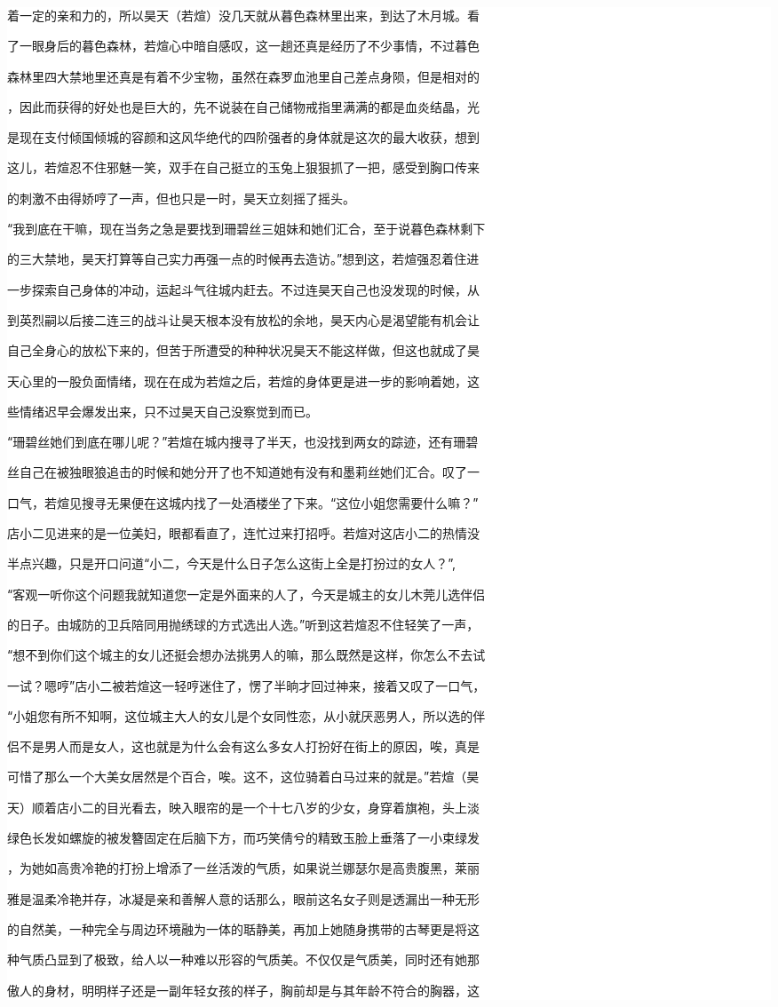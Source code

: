 着一定的亲和力的，所以昊天（若煊）没几天就从暮色森林里出来，到达了木月城。看

了一眼身后的暮色森林，若煊心中暗自感叹，这一趟还真是经历了不少事情，不过暮色

森林里四大禁地里还真是有着不少宝物，虽然在森罗血池里自己差点身陨，但是相对的

，因此而获得的好处也是巨大的，先不说装在自己储物戒指里满满的都是血炎结晶，光

是现在支付倾国倾城的容颜和这风华绝代的四阶强者的身体就是这次的最大收获，想到

这儿，若煊忍不住邪魅一笑，双手在自己挺立的玉兔上狠狠抓了一把，感受到胸口传来

的刺激不由得娇哼了一声，但也只是一时，昊天立刻摇了摇头。

“我到底在干嘛，现在当务之急是要找到珊碧丝三姐妹和她们汇合，至于说暮色森林剩下

的三大禁地，昊天打算等自己实力再强一点的时候再去造访。”想到这，若煊强忍着住进

一步探索自己身体的冲动，运起斗气往城内赶去。不过连昊天自己也没发现的时候，从

到英烈嗣以后接二连三的战斗让昊天根本没有放松的余地，昊天内心是渴望能有机会让

自己全身心的放松下来的，但苦于所遭受的种种状况昊天不能这样做，但这也就成了昊

天心里的一股负面情绪，现在在成为若煊之后，若煊的身体更是进一步的影响着她，这

些情绪迟早会爆发出来，只不过昊天自己没察觉到而已。

“珊碧丝她们到底在哪儿呢？”若煊在城内搜寻了半天，也没找到两女的踪迹，还有珊碧

丝自己在被独眼狼追击的时候和她分开了也不知道她有没有和墨莉丝她们汇合。叹了一

口气，若煊见搜寻无果便在这城内找了一处酒楼坐了下来。“这位小姐您需要什么嘛？”

店小二见进来的是一位美妇，眼都看直了，连忙过来打招呼。若煊对这店小二的热情没

半点兴趣，只是开口问道“小二，今天是什么日子怎么这街上全是打扮过的女人？”,

“客观一听你这个问题我就知道您一定是外面来的人了，今天是城主的女儿木莞儿选伴侣

的日子。由城防的卫兵陪同用抛绣球的方式选出人选。”听到这若煊忍不住轻笑了一声，

“想不到你们这个城主的女儿还挺会想办法挑男人的嘛，那么既然是这样，你怎么不去试

一试？嗯哼”店小二被若煊这一轻哼迷住了，愣了半晌才回过神来，接着又叹了一口气，

“小姐您有所不知啊，这位城主大人的女儿是个女同性恋，从小就厌恶男人，所以选的伴

侣不是男人而是女人，这也就是为什么会有这么多女人打扮好在街上的原因，唉，真是

可惜了那么一个大美女居然是个百合，唉。这不，这位骑着白马过来的就是。”若煊（昊

天）顺着店小二的目光看去，映入眼帘的是一个十七八岁的少女，身穿着旗袍，头上淡

绿色长发如螺旋的被发簪固定在后脑下方，而巧笑倩兮的精致玉脸上垂落了一小束绿发

，为她如高贵冷艳的打扮上增添了一丝活泼的气质，如果说兰娜瑟尔是高贵腹黑，莱丽

雅是温柔冷艳并存，冰凝是亲和善解人意的话那么，眼前这名女子则是透漏出一种无形

的自然美，一种完全与周边环境融为一体的聒静美，再加上她随身携带的古琴更是将这

种气质凸显到了极致，给人以一种难以形容的气质美。不仅仅是气质美，同时还有她那

傲人的身材，明明样子还是一副年轻女孩的样子，胸前却是与其年龄不符合的胸器，这
